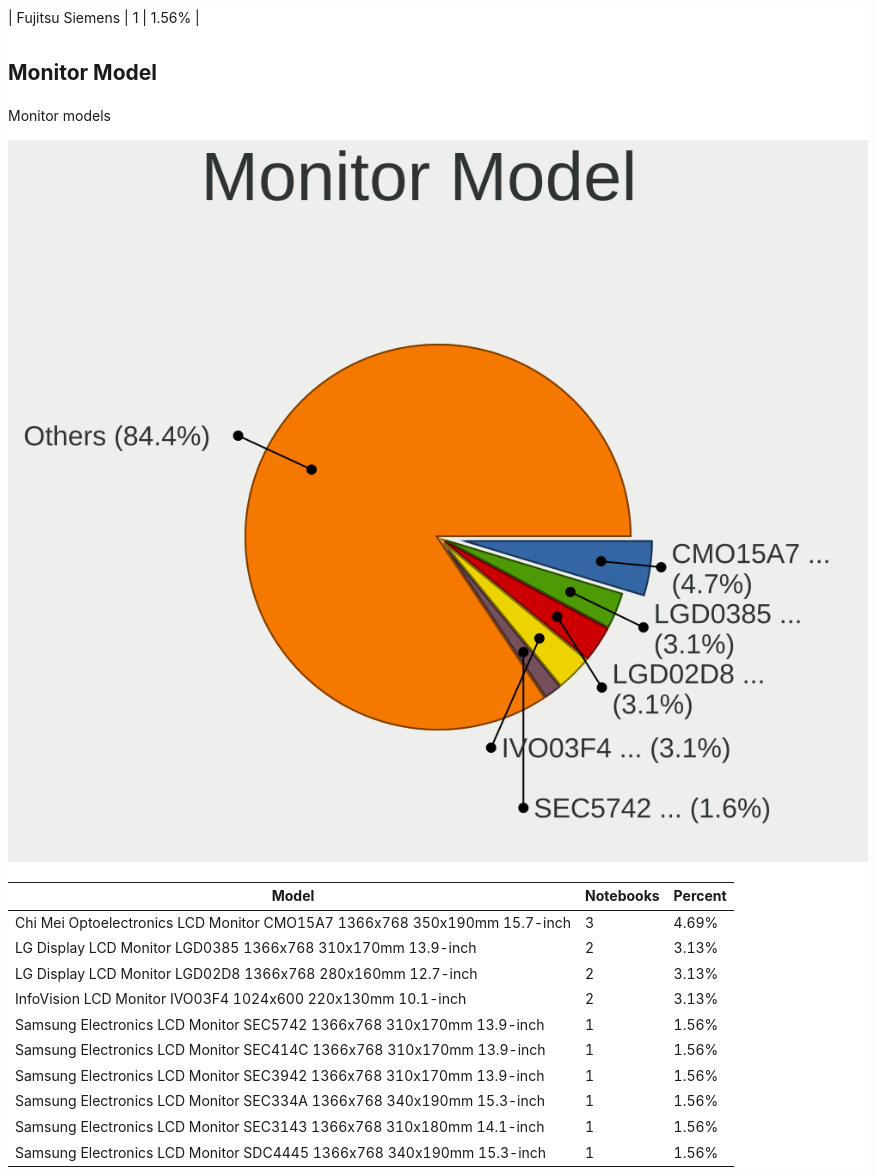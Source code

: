 | Fujitsu Siemens         | 1         | 1.56%   |

Monitor Model
-------------

Monitor models

![Monitor Model](./images/pie_chart_bsd/mon_model.svg)


| Model                                                                    | Notebooks | Percent |
|--------------------------------------------------------------------------|-----------|---------|
| Chi Mei Optoelectronics LCD Monitor CMO15A7 1366x768 350x190mm 15.7-inch | 3         | 4.69%   |
| LG Display LCD Monitor LGD0385 1366x768 310x170mm 13.9-inch              | 2         | 3.13%   |
| LG Display LCD Monitor LGD02D8 1366x768 280x160mm 12.7-inch              | 2         | 3.13%   |
| InfoVision LCD Monitor IVO03F4 1024x600 220x130mm 10.1-inch              | 2         | 3.13%   |
| Samsung Electronics LCD Monitor SEC5742 1366x768 310x170mm 13.9-inch     | 1         | 1.56%   |
| Samsung Electronics LCD Monitor SEC414C 1366x768 310x170mm 13.9-inch     | 1         | 1.56%   |
| Samsung Electronics LCD Monitor SEC3942 1366x768 310x170mm 13.9-inch     | 1         | 1.56%   |
| Samsung Electronics LCD Monitor SEC334A 1366x768 340x190mm 15.3-inch     | 1         | 1.56%   |
| Samsung Electronics LCD Monitor SEC3143 1366x768 310x180mm 14.1-inch     | 1         | 1.56%   |
| Samsung Electronics LCD Monitor SDC4445 1366x768 340x190mm 15.3-inch     | 1         | 1.56%   |